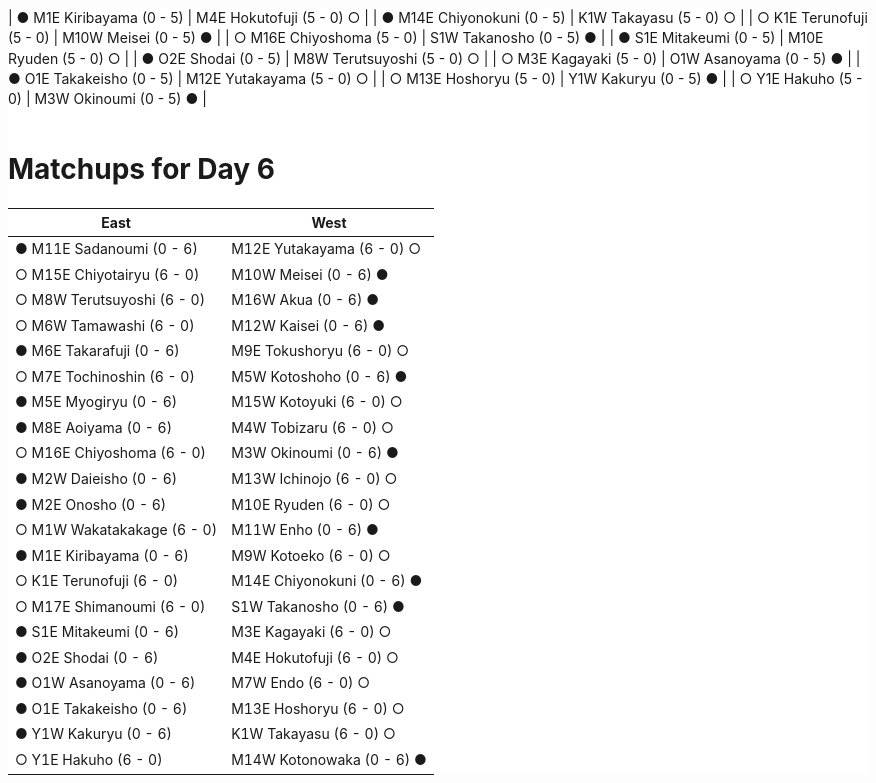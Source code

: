 |  &#9679;  M1E Kiribayama (0 - 5) | M4E Hokutofuji (5 - 0)  &#9675;  |
|  &#9679;  M14E Chiyonokuni (0 - 5) | K1W Takayasu (5 - 0)  &#9675;  |
|  &#9675;  K1E Terunofuji (5 - 0) | M10W Meisei (0 - 5)  &#9679;  |
|  &#9675;  M16E Chiyoshoma (5 - 0) | S1W Takanosho (0 - 5)  &#9679;  |
|  &#9679;  S1E Mitakeumi (0 - 5) | M10E Ryuden (5 - 0)  &#9675;  |
|  &#9679;  O2E Shodai (0 - 5) | M8W Terutsuyoshi (5 - 0)  &#9675;  |
|  &#9675;  M3E Kagayaki (5 - 0) | O1W Asanoyama (0 - 5)  &#9679;  |
|  &#9679;  O1E Takakeisho (0 - 5) | M12E Yutakayama (5 - 0)  &#9675;  |
|  &#9675;  M13E Hoshoryu (5 - 0) | Y1W Kakuryu (0 - 5)  &#9679;  |
|  &#9675;  Y1E Hakuho (5 - 0) | M3W Okinoumi (0 - 5)  &#9679;  |

# Matchups for Day 6
| East | West |
|------|------|
|  &#9679;  M11E Sadanoumi (0 - 6) | M12E Yutakayama (6 - 0)  &#9675;  |
|  &#9675;  M15E Chiyotairyu (6 - 0) | M10W Meisei (0 - 6)  &#9679;  |
|  &#9675;  M8W Terutsuyoshi (6 - 0) | M16W Akua (0 - 6)  &#9679;  |
|  &#9675;  M6W Tamawashi (6 - 0) | M12W Kaisei (0 - 6)  &#9679;  |
|  &#9679;  M6E Takarafuji (0 - 6) | M9E Tokushoryu (6 - 0)  &#9675;  |
|  &#9675;  M7E Tochinoshin (6 - 0) | M5W Kotoshoho (0 - 6)  &#9679;  |
|  &#9679;  M5E Myogiryu (0 - 6) | M15W Kotoyuki (6 - 0)  &#9675;  |
|  &#9679;  M8E Aoiyama (0 - 6) | M4W Tobizaru (6 - 0)  &#9675;  |
|  &#9675;  M16E Chiyoshoma (6 - 0) | M3W Okinoumi (0 - 6)  &#9679;  |
|  &#9679;  M2W Daieisho (0 - 6) | M13W Ichinojo (6 - 0)  &#9675;  |
|  &#9679;  M2E Onosho (0 - 6) | M10E Ryuden (6 - 0)  &#9675;  |
|  &#9675;  M1W Wakatakakage (6 - 0) | M11W Enho (0 - 6)  &#9679;  |
|  &#9679;  M1E Kiribayama (0 - 6) | M9W Kotoeko (6 - 0)  &#9675;  |
|  &#9675;  K1E Terunofuji (6 - 0) | M14E Chiyonokuni (0 - 6)  &#9679;  |
|  &#9675;  M17E Shimanoumi (6 - 0) | S1W Takanosho (0 - 6)  &#9679;  |
|  &#9679;  S1E Mitakeumi (0 - 6) | M3E Kagayaki (6 - 0)  &#9675;  |
|  &#9679;  O2E Shodai (0 - 6) | M4E Hokutofuji (6 - 0)  &#9675;  |
|  &#9679;  O1W Asanoyama (0 - 6) | M7W Endo (6 - 0)  &#9675;  |
|  &#9679;  O1E Takakeisho (0 - 6) | M13E Hoshoryu (6 - 0)  &#9675;  |
|  &#9679;  Y1W Kakuryu (0 - 6) | K1W Takayasu (6 - 0)  &#9675;  |
|  &#9675;  Y1E Hakuho (6 - 0) | M14W Kotonowaka (0 - 6)  &#9679;  |
